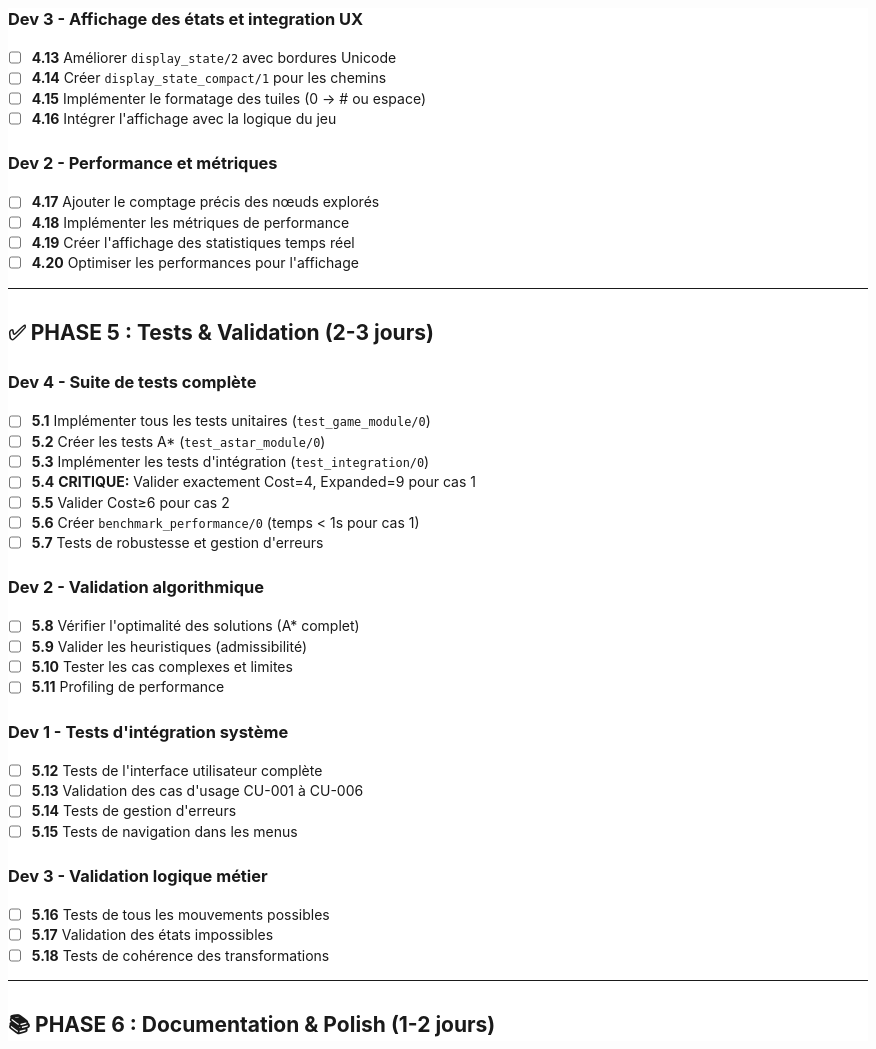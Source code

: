 ### Dev 3 - Affichage des états et integration UX

- [ ] **4.13** Améliorer `display_state/2` avec bordures Unicode
- [ ] **4.14** Créer `display_state_compact/1` pour les chemins
- [ ] **4.15** Implémenter le formatage des tuiles (0 → # ou espace)
- [ ] **4.16** Intégrer l'affichage avec la logique du jeu

### Dev 2 - Performance et métriques

- [ ] **4.17** Ajouter le comptage précis des nœuds explorés
- [ ] **4.18** Implémenter les métriques de performance
- [ ] **4.19** Créer l'affichage des statistiques temps réel
- [ ] **4.20** Optimiser les performances pour l'affichage

---

## ✅ PHASE 5 : Tests & Validation (2-3 jours)

### Dev 4 - Suite de tests complète

- [ ] **5.1** Implémenter tous les tests unitaires (`test_game_module/0`)
- [ ] **5.2** Créer les tests A* (`test_astar_module/0`)
- [ ] **5.3** Implémenter les tests d'intégration (`test_integration/0`)
- [ ] **5.4** **CRITIQUE:** Valider exactement Cost=4, Expanded=9 pour cas 1
- [ ] **5.5** Valider Cost≥6 pour cas 2
- [ ] **5.6** Créer `benchmark_performance/0` (temps < 1s pour cas 1)
- [ ] **5.7** Tests de robustesse et gestion d'erreurs

### Dev 2 - Validation algorithmique

- [ ] **5.8** Vérifier l'optimalité des solutions (A* complet)
- [ ] **5.9** Valider les heuristiques (admissibilité)
- [ ] **5.10** Tester les cas complexes et limites
- [ ] **5.11** Profiling de performance

### Dev 1 - Tests d'intégration système

- [ ] **5.12** Tests de l'interface utilisateur complète
- [ ] **5.13** Validation des cas d'usage CU-001 à CU-006
- [ ] **5.14** Tests de gestion d'erreurs
- [ ] **5.15** Tests de navigation dans les menus

### Dev 3 - Validation logique métier

- [ ] **5.16** Tests de tous les mouvements possibles
- [ ] **5.17** Validation des états impossibles
- [ ] **5.18** Tests de cohérence des transformations

---

## 📚 PHASE 6 : Documentation & Polish (1-2 jours)
